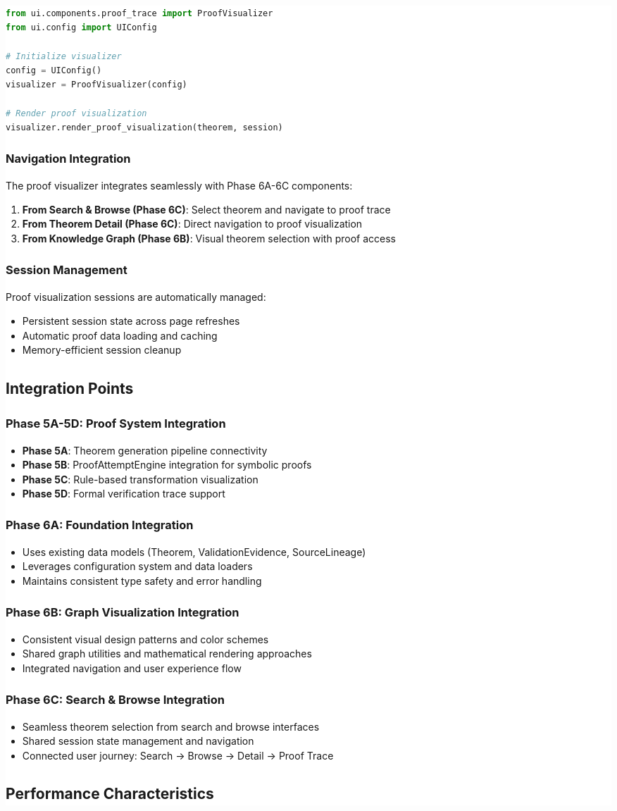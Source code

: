 ```python
from ui.components.proof_trace import ProofVisualizer
from ui.config import UIConfig

# Initialize visualizer
config = UIConfig()
visualizer = ProofVisualizer(config)

# Render proof visualization
visualizer.render_proof_visualization(theorem, session)
```

### Navigation Integration

The proof visualizer integrates seamlessly with Phase 6A-6C components:

1. **From Search & Browse (Phase 6C)**: Select theorem and navigate to proof trace
2. **From Theorem Detail (Phase 6C)**: Direct navigation to proof visualization
3. **From Knowledge Graph (Phase 6B)**: Visual theorem selection with proof access

### Session Management

Proof visualization sessions are automatically managed:
- Persistent session state across page refreshes
- Automatic proof data loading and caching
- Memory-efficient session cleanup

## Integration Points

### Phase 5A-5D: Proof System Integration
- **Phase 5A**: Theorem generation pipeline connectivity
- **Phase 5B**: ProofAttemptEngine integration for symbolic proofs
- **Phase 5C**: Rule-based transformation visualization
- **Phase 5D**: Formal verification trace support

### Phase 6A: Foundation Integration
- Uses existing data models (Theorem, ValidationEvidence, SourceLineage)
- Leverages configuration system and data loaders
- Maintains consistent type safety and error handling

### Phase 6B: Graph Visualization Integration
- Consistent visual design patterns and color schemes
- Shared graph utilities and mathematical rendering approaches
- Integrated navigation and user experience flow

### Phase 6C: Search & Browse Integration
- Seamless theorem selection from search and browse interfaces
- Shared session state management and navigation
- Connected user journey: Search → Browse → Detail → Proof Trace

## Performance Characteristics
